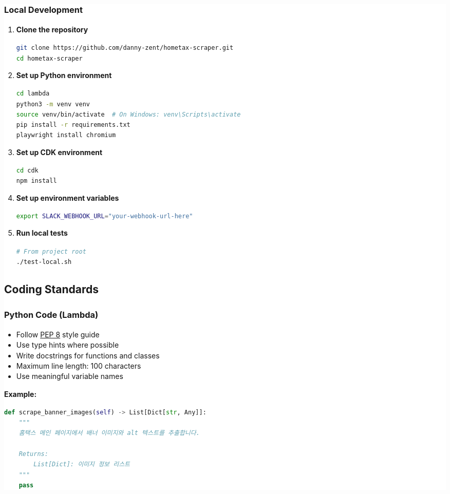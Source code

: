 ### Local Development

1. **Clone the repository**
   ```bash
   git clone https://github.com/danny-zent/hometax-scraper.git
   cd hometax-scraper
   ```

2. **Set up Python environment**
   ```bash
   cd lambda
   python3 -m venv venv
   source venv/bin/activate  # On Windows: venv\Scripts\activate
   pip install -r requirements.txt
   playwright install chromium
   ```

3. **Set up CDK environment**
   ```bash
   cd cdk
   npm install
   ```

4. **Set up environment variables**
   ```bash
   export SLACK_WEBHOOK_URL="your-webhook-url-here"
   ```

5. **Run local tests**
   ```bash
   # From project root
   ./test-local.sh
   ```

## Coding Standards

### Python Code (Lambda)

- Follow [PEP 8](https://pep8.org/) style guide
- Use type hints where possible
- Write docstrings for functions and classes
- Maximum line length: 100 characters
- Use meaningful variable names

**Example:**
```python
def scrape_banner_images(self) -> List[Dict[str, Any]]:
    """
    홈택스 메인 페이지에서 배너 이미지와 alt 텍스트를 추출합니다.
    
    Returns:
        List[Dict]: 이미지 정보 리스트
    """
    pass
```
